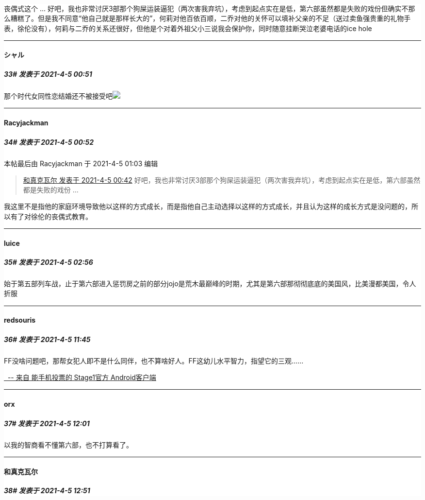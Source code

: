 丧偶式这个 ...</blockquote>
好吧，我也非常讨厌3部那个狗屎运装逼犯（两次害我弃坑），考虑到起点实在是低，第六部虽然都是失败的戏份但确实不那么糟糕了。但是我不同意“他自己就是那样长大的”，何莉对他百依百顺，二乔对他的关怀可以填补父亲的不足（送过卖鱼强贵重的礼物手表，徐伦没有），何莉与二乔的关系还很好，但他是个对着外祖父小三说我会保护你，同时随意挂断哭泣老婆电话的ice hole


-----

####  シャル  
##### 33#       发表于 2021-4-5 00:51


那个时代女同性恋结婚还不被接受吧<img src="https://static.saraba1st.com/image/smiley/face2017/067.png" referrerpolicy="no-referrer">


-----

####  Racyjackman  
##### 34#       发表于 2021-4-5 00:52


 本帖最后由 Racyjackman 于 2021-4-5 01:03 编辑 
<blockquote><a href="httphttps://bbs.saraba1st.com/2b/forum.php?mod=redirect&amp;goto=findpost&amp;pid=50835823&amp;ptid=1997232" target="_blank">和真克瓦尔 发表于 2021-4-5 00:42</a>
好吧，我也非常讨厌3部那个狗屎运装逼犯（两次害我弃坑），考虑到起点实在是低，第六部虽然都是失败的戏份 ...</blockquote>
我这里不是指他的家庭环境导致他以这样的方式成长，而是指他自己主动选择以这样的方式成长，并且认为这样的成长方式是没问题的，所以有了对徐伦的丧偶式教育。


-----

####  luice  
##### 35#       发表于 2021-4-5 02:56


始于第五部列车战，止于第六部进入惩罚房之前的部分jojo是荒木最巅峰的时期，尤其是第六部那彻彻底底的美国风，比美漫都美国，令人折服


-----

####  redsouris  
##### 36#       发表于 2021-4-5 11:45


FF没啥问题吧，那帮女犯人即不是什么同伴，也不算啥好人。FF这幼儿水平智力，指望它的三观……

[  -- 来自 能手机投票的 Stage1官方 Android客户端](https://www.coolapk.com/apk/140634)


-----

####  orx  
##### 37#       发表于 2021-4-5 12:01


以我的智商看不懂第六部，也不打算看了。


-----

####  和真克瓦尔  
##### 38#       发表于 2021-4-5 12:51
